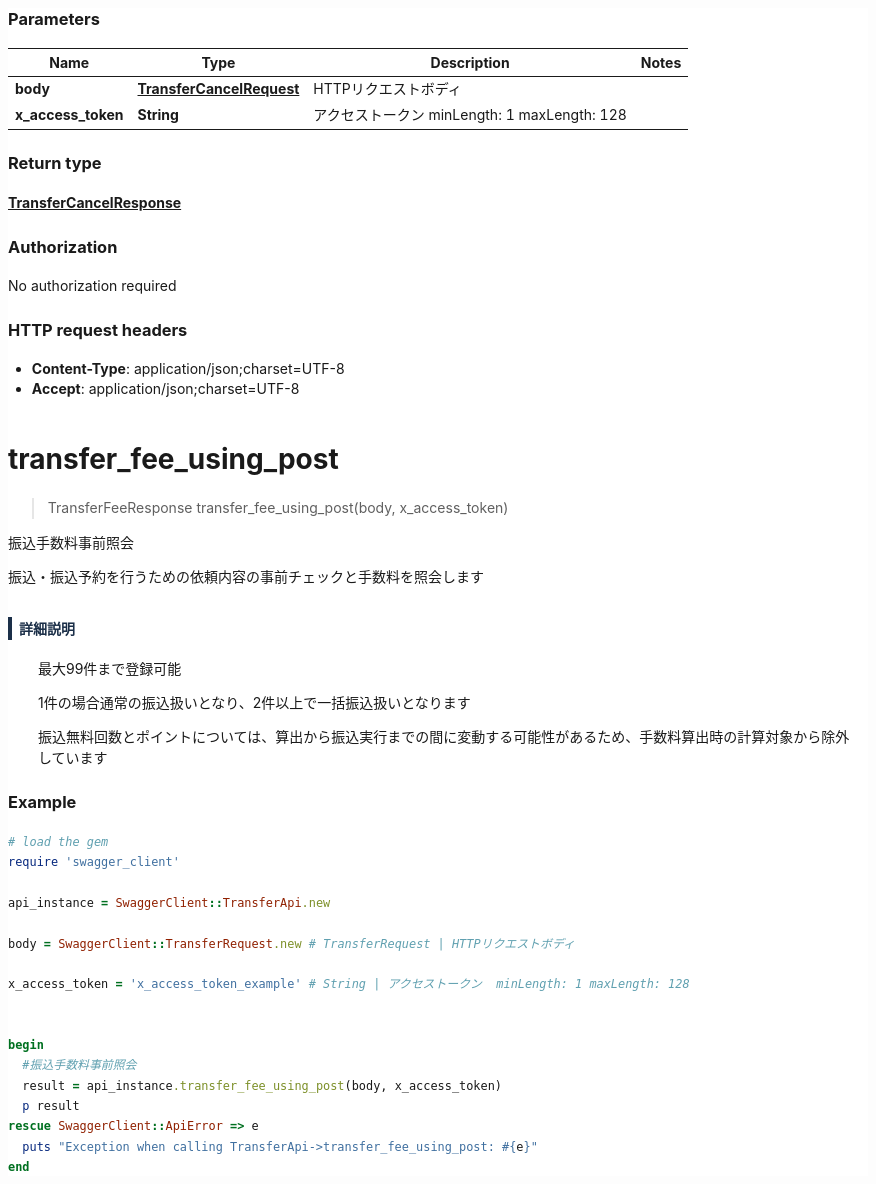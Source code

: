 ### Parameters

Name | Type | Description  | Notes
------------- | ------------- | ------------- | -------------
 **body** | [**TransferCancelRequest**](TransferCancelRequest.md)| HTTPリクエストボディ | 
 **x_access_token** | **String**| アクセストークン  minLength: 1 maxLength: 128  | 

### Return type

[**TransferCancelResponse**](TransferCancelResponse.md)

### Authorization

No authorization required

### HTTP request headers

 - **Content-Type**: application/json;charset=UTF-8
 - **Accept**: application/json;charset=UTF-8



# **transfer_fee_using_post**
> TransferFeeResponse transfer_fee_using_post(body, x_access_token)

振込手数料事前照会

<p>振込・振込予約を行うための依頼内容の事前チェックと手数料を照会します</p> <h4 style='margin-top:30px; border-left: solid 4px #1B2F48; padding: 0.1em 0.5em; color:#1B2F48;'>詳細説明</h4> <div style='margin:10px;'>   <p style='padding-left:20px;'>最大99件まで登録可能</p>   <p style='padding-left:20px;'>1件の場合通常の振込扱いとなり、2件以上で一括振込扱いとなります</p>   <p style='padding-left:20px;'>振込無料回数とポイントについては、算出から振込実行までの間に変動する可能性があるため、手数料算出時の計算対象から除外しています</p> </div> 

### Example
```ruby
# load the gem
require 'swagger_client'

api_instance = SwaggerClient::TransferApi.new

body = SwaggerClient::TransferRequest.new # TransferRequest | HTTPリクエストボディ

x_access_token = 'x_access_token_example' # String | アクセストークン  minLength: 1 maxLength: 128 


begin
  #振込手数料事前照会
  result = api_instance.transfer_fee_using_post(body, x_access_token)
  p result
rescue SwaggerClient::ApiError => e
  puts "Exception when calling TransferApi->transfer_fee_using_post: #{e}"
end
```
